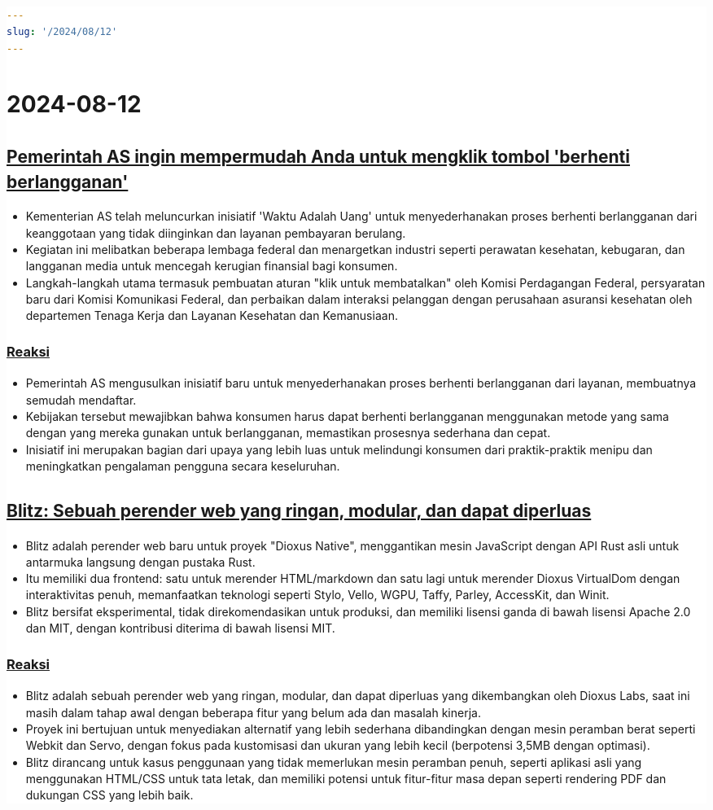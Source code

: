 ```yaml
---
slug: '/2024/08/12'
---
```


# 2024-08-12

## [Pemerintah AS ingin mempermudah Anda untuk mengklik tombol 'berhenti berlangganan'](https://apnews.com/article/consumer-protection-ftc-fcc-biden-250f6eece6e2665535019128e8fa38da)

- Kementerian AS telah meluncurkan inisiatif 'Waktu Adalah Uang' untuk menyederhanakan proses berhenti berlangganan dari keanggotaan yang tidak diinginkan dan layanan pembayaran berulang.
- Kegiatan ini melibatkan beberapa lembaga federal dan menargetkan industri seperti perawatan kesehatan, kebugaran, dan langganan media untuk mencegah kerugian finansial bagi konsumen.
- Langkah-langkah utama termasuk pembuatan aturan "klik untuk membatalkan" oleh Komisi Perdagangan Federal, persyaratan baru dari Komisi Komunikasi Federal, dan perbaikan dalam interaksi pelanggan dengan perusahaan asuransi kesehatan oleh departemen Tenaga Kerja dan Layanan Kesehatan dan Kemanusiaan.

### [Reaksi](https://news.ycombinator.com/item?id=41223774)

- Pemerintah AS mengusulkan inisiatif baru untuk menyederhanakan proses berhenti berlangganan dari layanan, membuatnya semudah mendaftar.
- Kebijakan tersebut mewajibkan bahwa konsumen harus dapat berhenti berlangganan menggunakan metode yang sama dengan yang mereka gunakan untuk berlangganan, memastikan prosesnya sederhana dan cepat.
- Inisiatif ini merupakan bagian dari upaya yang lebih luas untuk melindungi konsumen dari praktik-praktik menipu dan meningkatkan pengalaman pengguna secara keseluruhan.

## [Blitz: Sebuah perender web yang ringan, modular, dan dapat diperluas](https://github.com/DioxusLabs/blitz)

- Blitz adalah perender web baru untuk proyek "Dioxus Native", menggantikan mesin JavaScript dengan API Rust asli untuk antarmuka langsung dengan pustaka Rust.
- Itu memiliki dua frontend: satu untuk merender HTML/markdown dan satu lagi untuk merender Dioxus VirtualDom dengan interaktivitas penuh, memanfaatkan teknologi seperti Stylo, Vello, WGPU, Taffy, Parley, AccessKit, dan Winit.
- Blitz bersifat eksperimental, tidak direkomendasikan untuk produksi, dan memiliki lisensi ganda di bawah lisensi Apache 2.0 dan MIT, dengan kontribusi diterima di bawah lisensi MIT.

### [Reaksi](https://news.ycombinator.com/item?id=41221252)

- Blitz adalah sebuah perender web yang ringan, modular, dan dapat diperluas yang dikembangkan oleh Dioxus Labs, saat ini masih dalam tahap awal dengan beberapa fitur yang belum ada dan masalah kinerja.
- Proyek ini bertujuan untuk menyediakan alternatif yang lebih sederhana dibandingkan dengan mesin peramban berat seperti Webkit dan Servo, dengan fokus pada kustomisasi dan ukuran yang lebih kecil (berpotensi 3,5MB dengan optimasi).
- Blitz dirancang untuk kasus penggunaan yang tidak memerlukan mesin peramban penuh, seperti aplikasi asli yang menggunakan HTML/CSS untuk tata letak, dan memiliki potensi untuk fitur-fitur masa depan seperti rendering PDF dan dukungan CSS yang lebih baik.
